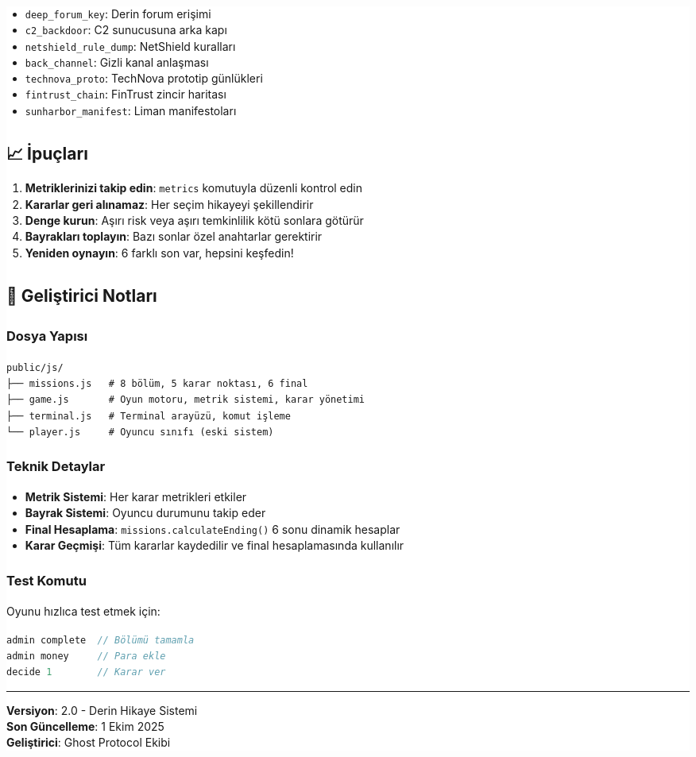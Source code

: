 - `deep_forum_key`: Derin forum erişimi
- `c2_backdoor`: C2 sunucusuna arka kapı
- `netshield_rule_dump`: NetShield kuralları
- `back_channel`: Gizli kanal anlaşması
- `technova_proto`: TechNova prototip günlükleri
- `fintrust_chain`: FinTrust zincir haritası
- `sunharbor_manifest`: Liman manifestoları

## 📈 İpuçları

1. **Metriklerinizi takip edin**: `metrics` komutuyla düzenli kontrol edin
2. **Kararlar geri alınamaz**: Her seçim hikayeyi şekillendirir
3. **Denge kurun**: Aşırı risk veya aşırı temkinlilik kötü sonlara götürür
4. **Bayrakları toplayın**: Bazı sonlar özel anahtarlar gerektirir
5. **Yeniden oynayın**: 6 farklı son var, hepsini keşfedin!

## 🎯 Geliştirici Notları

### Dosya Yapısı
```
public/js/
├── missions.js   # 8 bölüm, 5 karar noktası, 6 final
├── game.js       # Oyun motoru, metrik sistemi, karar yönetimi
├── terminal.js   # Terminal arayüzü, komut işleme
└── player.js     # Oyuncu sınıfı (eski sistem)
```

### Teknik Detaylar
- **Metrik Sistemi**: Her karar metrikleri etkiler
- **Bayrak Sistemi**: Oyuncu durumunu takip eder
- **Final Hesaplama**: `missions.calculateEnding()` 6 sonu dinamik hesaplar
- **Karar Geçmişi**: Tüm kararlar kaydedilir ve final hesaplamasında kullanılır

### Test Komutu
Oyunu hızlıca test etmek için:
```javascript
admin complete  // Bölümü tamamla
admin money     // Para ekle
decide 1        // Karar ver
```

---

**Versiyon**: 2.0 - Derin Hikaye Sistemi  
**Son Güncelleme**: 1 Ekim 2025  
**Geliştirici**: Ghost Protocol Ekibi


